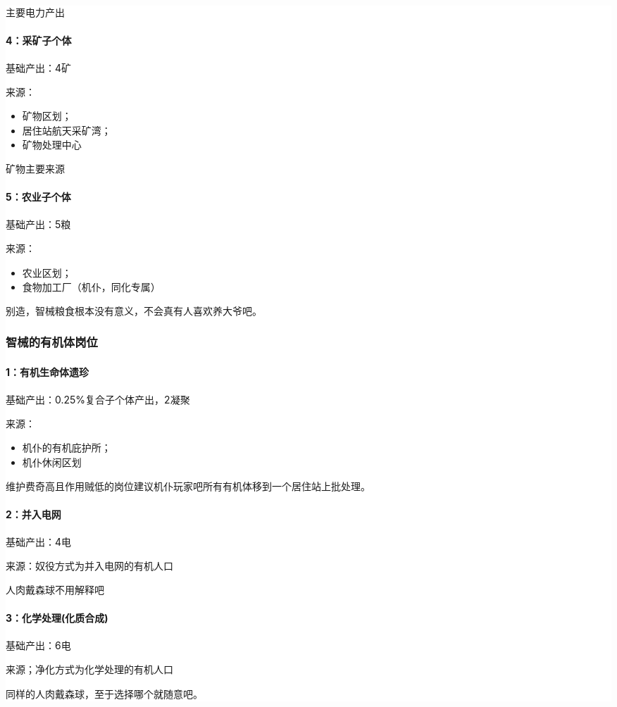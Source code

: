主要电力产出

#### 4：采矿子个体

基础产出：4矿

来源：

- 矿物区划；
- 居住站航天采矿湾；
- 矿物处理中心

矿物主要来源

#### 5：农业子个体

基础产出：5粮

来源：

- 农业区划；
- 食物加工厂（机仆，同化专属）

别造，智械粮食根本没有意义，不会真有人喜欢养大爷吧。

 

### 智械的有机体岗位

#### 1：有机生命体遗珍

基础产出：0.25%复合子个体产出，2凝聚

来源：

- 机仆的有机庇护所；
- 机仆休闲区划

维护费奇高且作用贼低的岗位建议机仆玩家吧所有有机体移到一个居住站上批处理。

#### 2：并入电网

基础产出：4电

来源：奴役方式为并入电网的有机人口

人肉戴森球不用解释吧

#### 3：化学处理(化质合成)

基础产出：6电

来源；净化方式为化学处理的有机人口

同样的人肉戴森球，至于选择哪个就随意吧。